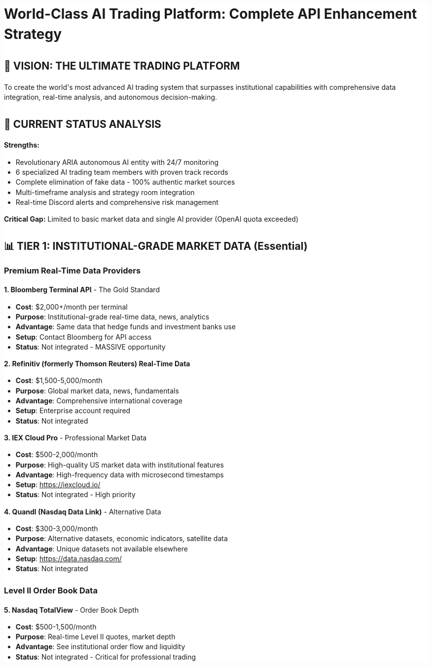 # World-Class AI Trading Platform: Complete API Enhancement Strategy

## 🌟 VISION: THE ULTIMATE TRADING PLATFORM
To create the world's most advanced AI trading system that surpasses institutional capabilities with comprehensive data integration, real-time analysis, and autonomous decision-making.

## 🚀 CURRENT STATUS ANALYSIS
**Strengths:**
- Revolutionary ARIA autonomous AI entity with 24/7 monitoring
- 6 specialized AI trading team members with proven track records
- Complete elimination of fake data - 100% authentic market sources
- Multi-timeframe analysis and strategy room integration
- Real-time Discord alerts and comprehensive risk management

**Critical Gap:** Limited to basic market data and single AI provider (OpenAI quota exceeded)

## 📊 TIER 1: INSTITUTIONAL-GRADE MARKET DATA (Essential)

### Premium Real-Time Data Providers
**1. Bloomberg Terminal API** - The Gold Standard
- **Cost**: $2,000+/month per terminal
- **Purpose**: Institutional-grade real-time data, news, analytics
- **Advantage**: Same data that hedge funds and investment banks use
- **Setup**: Contact Bloomberg for API access
- **Status**: Not integrated - MASSIVE opportunity

**2. Refinitiv (formerly Thomson Reuters) Real-Time Data**
- **Cost**: $1,500-5,000/month
- **Purpose**: Global market data, news, fundamentals
- **Advantage**: Comprehensive international coverage
- **Setup**: Enterprise account required
- **Status**: Not integrated

**3. IEX Cloud Pro** - Professional Market Data
- **Cost**: $500-2,000/month
- **Purpose**: High-quality US market data with institutional features
- **Advantage**: High-frequency data with microsecond timestamps
- **Setup**: https://iexcloud.io/
- **Status**: Not integrated - High priority

**4. Quandl (Nasdaq Data Link)** - Alternative Data
- **Cost**: $300-3,000/month
- **Purpose**: Alternative datasets, economic indicators, satellite data
- **Advantage**: Unique datasets not available elsewhere
- **Setup**: https://data.nasdaq.com/
- **Status**: Not integrated

### Level II Order Book Data
**5. Nasdaq TotalView** - Order Book Depth
- **Cost**: $500-1,500/month
- **Purpose**: Real-time Level II quotes, market depth
- **Advantage**: See institutional order flow and liquidity
- **Status**: Not integrated - Critical for professional trading
